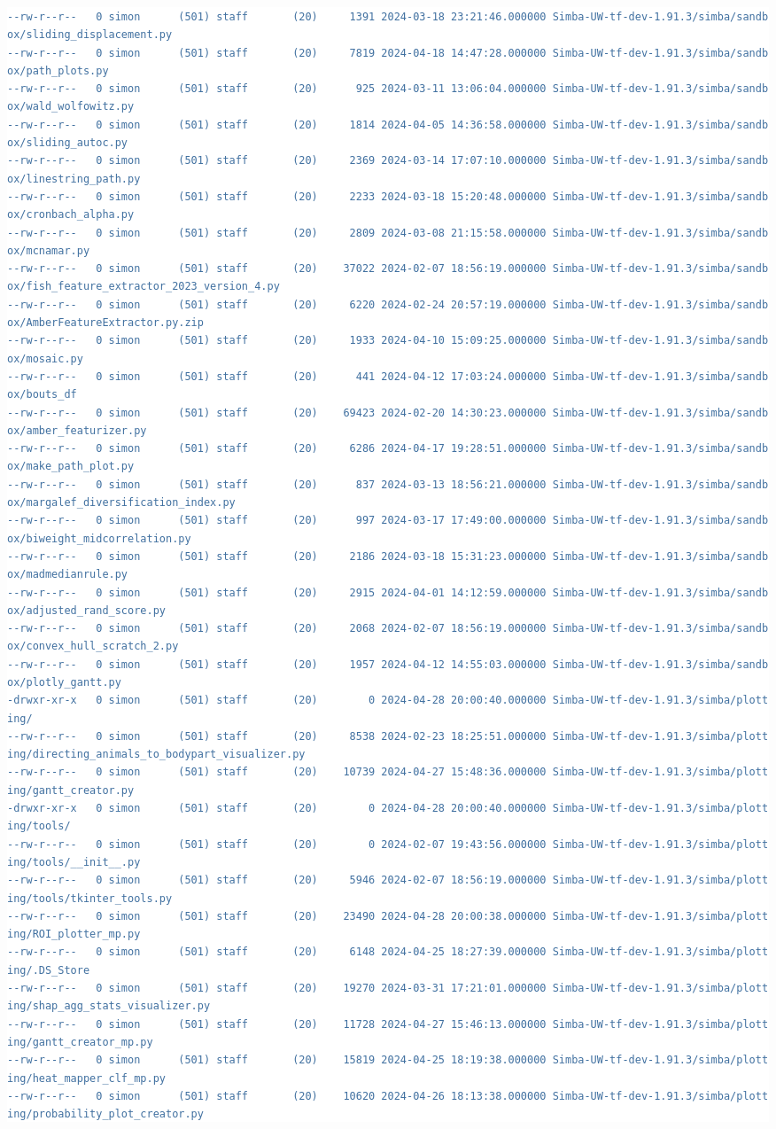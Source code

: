 ```diff
--rw-r--r--   0 simon      (501) staff       (20)     1391 2024-03-18 23:21:46.000000 Simba-UW-tf-dev-1.91.3/simba/sandbox/sliding_displacement.py
--rw-r--r--   0 simon      (501) staff       (20)     7819 2024-04-18 14:47:28.000000 Simba-UW-tf-dev-1.91.3/simba/sandbox/path_plots.py
--rw-r--r--   0 simon      (501) staff       (20)      925 2024-03-11 13:06:04.000000 Simba-UW-tf-dev-1.91.3/simba/sandbox/wald_wolfowitz.py
--rw-r--r--   0 simon      (501) staff       (20)     1814 2024-04-05 14:36:58.000000 Simba-UW-tf-dev-1.91.3/simba/sandbox/sliding_autoc.py
--rw-r--r--   0 simon      (501) staff       (20)     2369 2024-03-14 17:07:10.000000 Simba-UW-tf-dev-1.91.3/simba/sandbox/linestring_path.py
--rw-r--r--   0 simon      (501) staff       (20)     2233 2024-03-18 15:20:48.000000 Simba-UW-tf-dev-1.91.3/simba/sandbox/cronbach_alpha.py
--rw-r--r--   0 simon      (501) staff       (20)     2809 2024-03-08 21:15:58.000000 Simba-UW-tf-dev-1.91.3/simba/sandbox/mcnamar.py
--rw-r--r--   0 simon      (501) staff       (20)    37022 2024-02-07 18:56:19.000000 Simba-UW-tf-dev-1.91.3/simba/sandbox/fish_feature_extractor_2023_version_4.py
--rw-r--r--   0 simon      (501) staff       (20)     6220 2024-02-24 20:57:19.000000 Simba-UW-tf-dev-1.91.3/simba/sandbox/AmberFeatureExtractor.py.zip
--rw-r--r--   0 simon      (501) staff       (20)     1933 2024-04-10 15:09:25.000000 Simba-UW-tf-dev-1.91.3/simba/sandbox/mosaic.py
--rw-r--r--   0 simon      (501) staff       (20)      441 2024-04-12 17:03:24.000000 Simba-UW-tf-dev-1.91.3/simba/sandbox/bouts_df
--rw-r--r--   0 simon      (501) staff       (20)    69423 2024-02-20 14:30:23.000000 Simba-UW-tf-dev-1.91.3/simba/sandbox/amber_featurizer.py
--rw-r--r--   0 simon      (501) staff       (20)     6286 2024-04-17 19:28:51.000000 Simba-UW-tf-dev-1.91.3/simba/sandbox/make_path_plot.py
--rw-r--r--   0 simon      (501) staff       (20)      837 2024-03-13 18:56:21.000000 Simba-UW-tf-dev-1.91.3/simba/sandbox/margalef_diversification_index.py
--rw-r--r--   0 simon      (501) staff       (20)      997 2024-03-17 17:49:00.000000 Simba-UW-tf-dev-1.91.3/simba/sandbox/biweight_midcorrelation.py
--rw-r--r--   0 simon      (501) staff       (20)     2186 2024-03-18 15:31:23.000000 Simba-UW-tf-dev-1.91.3/simba/sandbox/madmedianrule.py
--rw-r--r--   0 simon      (501) staff       (20)     2915 2024-04-01 14:12:59.000000 Simba-UW-tf-dev-1.91.3/simba/sandbox/adjusted_rand_score.py
--rw-r--r--   0 simon      (501) staff       (20)     2068 2024-02-07 18:56:19.000000 Simba-UW-tf-dev-1.91.3/simba/sandbox/convex_hull_scratch_2.py
--rw-r--r--   0 simon      (501) staff       (20)     1957 2024-04-12 14:55:03.000000 Simba-UW-tf-dev-1.91.3/simba/sandbox/plotly_gantt.py
-drwxr-xr-x   0 simon      (501) staff       (20)        0 2024-04-28 20:00:40.000000 Simba-UW-tf-dev-1.91.3/simba/plotting/
--rw-r--r--   0 simon      (501) staff       (20)     8538 2024-02-23 18:25:51.000000 Simba-UW-tf-dev-1.91.3/simba/plotting/directing_animals_to_bodypart_visualizer.py
--rw-r--r--   0 simon      (501) staff       (20)    10739 2024-04-27 15:48:36.000000 Simba-UW-tf-dev-1.91.3/simba/plotting/gantt_creator.py
-drwxr-xr-x   0 simon      (501) staff       (20)        0 2024-04-28 20:00:40.000000 Simba-UW-tf-dev-1.91.3/simba/plotting/tools/
--rw-r--r--   0 simon      (501) staff       (20)        0 2024-02-07 19:43:56.000000 Simba-UW-tf-dev-1.91.3/simba/plotting/tools/__init__.py
--rw-r--r--   0 simon      (501) staff       (20)     5946 2024-02-07 18:56:19.000000 Simba-UW-tf-dev-1.91.3/simba/plotting/tools/tkinter_tools.py
--rw-r--r--   0 simon      (501) staff       (20)    23490 2024-04-28 20:00:38.000000 Simba-UW-tf-dev-1.91.3/simba/plotting/ROI_plotter_mp.py
--rw-r--r--   0 simon      (501) staff       (20)     6148 2024-04-25 18:27:39.000000 Simba-UW-tf-dev-1.91.3/simba/plotting/.DS_Store
--rw-r--r--   0 simon      (501) staff       (20)    19270 2024-03-31 17:21:01.000000 Simba-UW-tf-dev-1.91.3/simba/plotting/shap_agg_stats_visualizer.py
--rw-r--r--   0 simon      (501) staff       (20)    11728 2024-04-27 15:46:13.000000 Simba-UW-tf-dev-1.91.3/simba/plotting/gantt_creator_mp.py
--rw-r--r--   0 simon      (501) staff       (20)    15819 2024-04-25 18:19:38.000000 Simba-UW-tf-dev-1.91.3/simba/plotting/heat_mapper_clf_mp.py
--rw-r--r--   0 simon      (501) staff       (20)    10620 2024-04-26 18:13:38.000000 Simba-UW-tf-dev-1.91.3/simba/plotting/probability_plot_creator.py
```